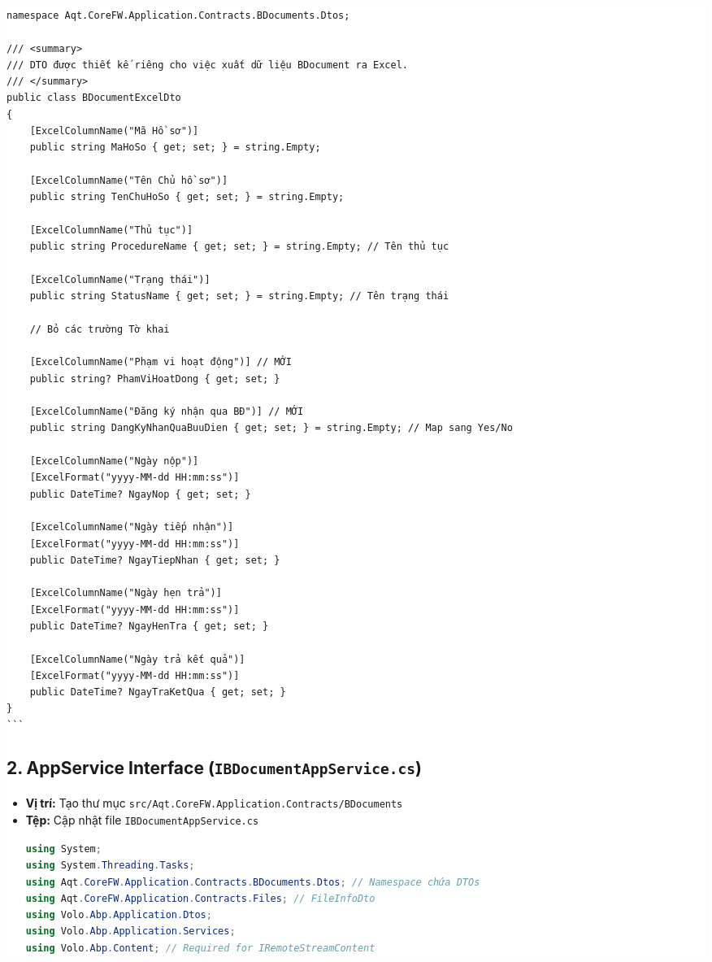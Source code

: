     namespace Aqt.CoreFW.Application.Contracts.BDocuments.Dtos;

    /// <summary>
    /// DTO được thiết kế riêng cho việc xuất dữ liệu BDocument ra Excel.
    /// </summary>
    public class BDocumentExcelDto
    {
        [ExcelColumnName("Mã Hồ sơ")]
        public string MaHoSo { get; set; } = string.Empty;

        [ExcelColumnName("Tên Chủ hồ sơ")]
        public string TenChuHoSo { get; set; } = string.Empty;

        [ExcelColumnName("Thủ tục")]
        public string ProcedureName { get; set; } = string.Empty; // Tên thủ tục

        [ExcelColumnName("Trạng thái")]
        public string StatusName { get; set; } = string.Empty; // Tên trạng thái

        // Bỏ các trường Tờ khai

        [ExcelColumnName("Phạm vi hoạt động")] // MỚI
        public string? PhamViHoatDong { get; set; }

        [ExcelColumnName("Đăng ký nhận qua BĐ")] // MỚI
        public string DangKyNhanQuaBuuDien { get; set; } = string.Empty; // Map sang Yes/No

        [ExcelColumnName("Ngày nộp")]
        [ExcelFormat("yyyy-MM-dd HH:mm:ss")]
        public DateTime? NgayNop { get; set; }

        [ExcelColumnName("Ngày tiếp nhận")]
        [ExcelFormat("yyyy-MM-dd HH:mm:ss")]
        public DateTime? NgayTiepNhan { get; set; }

        [ExcelColumnName("Ngày hẹn trả")]
        [ExcelFormat("yyyy-MM-dd HH:mm:ss")]
        public DateTime? NgayHenTra { get; set; }

        [ExcelColumnName("Ngày trả kết quả")]
        [ExcelFormat("yyyy-MM-dd HH:mm:ss")]
        public DateTime? NgayTraKetQua { get; set; }
    }
    ```

## 2. AppService Interface (`IBDocumentAppService.cs`)

-   **Vị trí:** Tạo thư mục `src/Aqt.CoreFW.Application.Contracts/BDocuments`
-   **Tệp:** Cập nhật file `IBDocumentAppService.cs`
    ```csharp
    using System;
    using System.Threading.Tasks;
    using Aqt.CoreFW.Application.Contracts.BDocuments.Dtos; // Namespace chứa DTOs
    using Aqt.CoreFW.Application.Contracts.Files; // FileInfoDto
    using Volo.Abp.Application.Dtos;
    using Volo.Abp.Application.Services;
    using Volo.Abp.Content; // Required for IRemoteStreamContent
